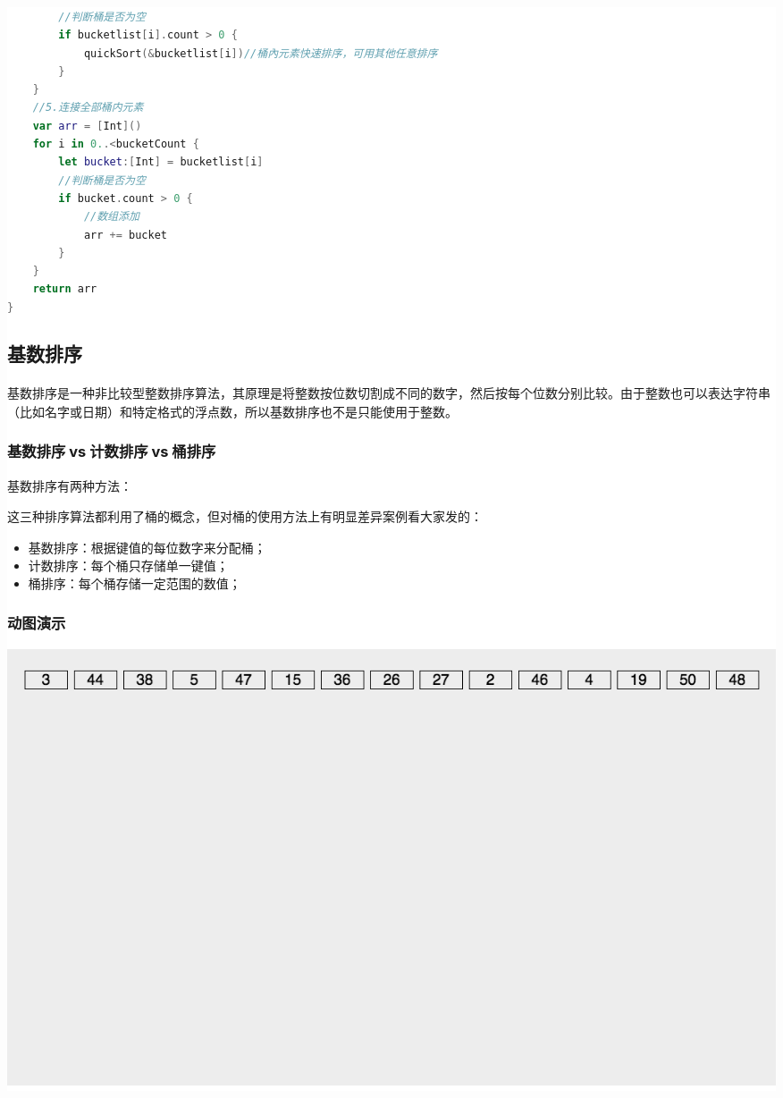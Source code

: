 ```swift
        //判断桶是否为空
        if bucketlist[i].count > 0 {
            quickSort(&bucketlist[i])//桶內元素快速排序，可用其他任意排序
        }
    }
    //5.连接全部桶内元素
    var arr = [Int]()
    for i in 0..<bucketCount {
        let bucket:[Int] = bucketlist[i]
        //判断桶是否为空
        if bucket.count > 0 {
            //数组添加
            arr += bucket
        }
    }
    return arr
}
```

## 基数排序
基数排序是一种非比较型整数排序算法，其原理是将整数按位数切割成不同的数字，然后按每个位数分别比较。由于整数也可以表达字符串（比如名字或日期）和特定格式的浮点数，所以基数排序也不是只能使用于整数。


### 基数排序 vs 计数排序 vs 桶排序

基数排序有两种方法：

这三种排序算法都利用了桶的概念，但对桶的使用方法上有明显差异案例看大家发的：

 - 基数排序：根据键值的每位数字来分配桶；
 - 计数排序：每个桶只存储单一键值；
 - 桶排序：每个桶存储一定范围的数值；

### 动图演示

![动图演示](res/radixSort.gif)
